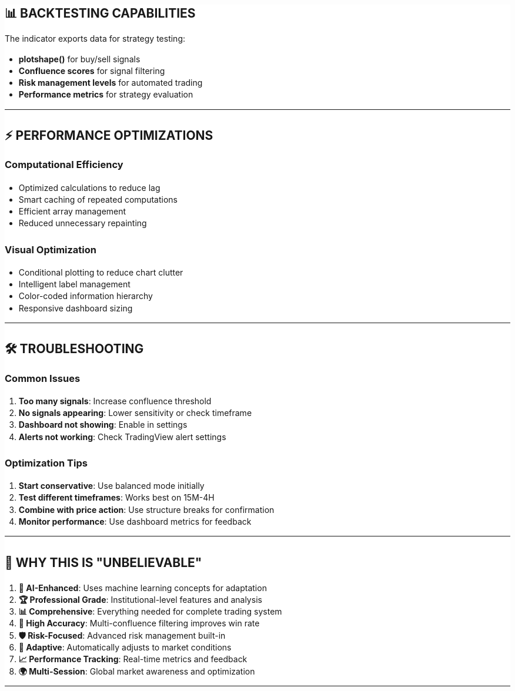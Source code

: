 
## 📊 BACKTESTING CAPABILITIES

The indicator exports data for strategy testing:
- **plotshape()** for buy/sell signals
- **Confluence scores** for signal filtering
- **Risk management levels** for automated trading
- **Performance metrics** for strategy evaluation

---

## ⚡ PERFORMANCE OPTIMIZATIONS

### **Computational Efficiency**
- Optimized calculations to reduce lag
- Smart caching of repeated computations
- Efficient array management
- Reduced unnecessary repainting

### **Visual Optimization**
- Conditional plotting to reduce chart clutter
- Intelligent label management
- Color-coded information hierarchy
- Responsive dashboard sizing

---

## 🛠️ TROUBLESHOOTING

### **Common Issues**
1. **Too many signals**: Increase confluence threshold
2. **No signals appearing**: Lower sensitivity or check timeframe
3. **Dashboard not showing**: Enable in settings
4. **Alerts not working**: Check TradingView alert settings

### **Optimization Tips**
1. **Start conservative**: Use balanced mode initially
2. **Test different timeframes**: Works best on 15M-4H
3. **Combine with price action**: Use structure breaks for confirmation
4. **Monitor performance**: Use dashboard metrics for feedback

---

## 🌟 WHY THIS IS "UNBELIEVABLE"

1. **🤖 AI-Enhanced**: Uses machine learning concepts for adaptation
2. **🏆 Professional Grade**: Institutional-level features and analysis
3. **📊 Comprehensive**: Everything needed for complete trading system
4. **🎯 High Accuracy**: Multi-confluence filtering improves win rate
5. **🛡️ Risk-Focused**: Advanced risk management built-in
6. **🔄 Adaptive**: Automatically adjusts to market conditions
7. **📈 Performance Tracking**: Real-time metrics and feedback
8. **🌍 Multi-Session**: Global market awareness and optimization

---